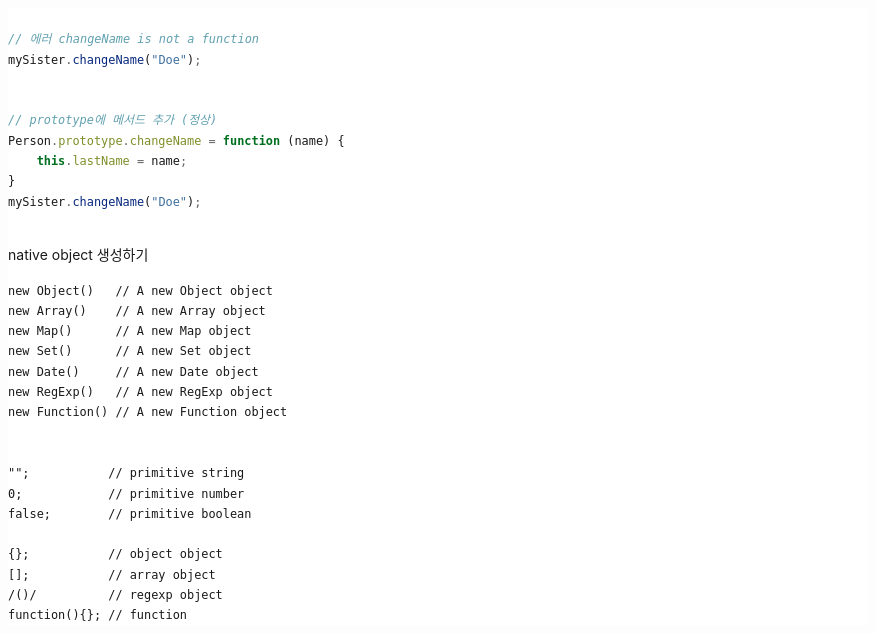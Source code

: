 ```js

// 에러 changeName is not a function
mySister.changeName("Doe");


// prototype에 메서드 추가 (정상)
Person.prototype.changeName = function (name) {  
    this.lastName = name;  
}
mySister.changeName("Doe");



```


native object 생성하기

```
new Object()   // A new Object object  
new Array()    // A new Array object  
new Map()      // A new Map object  
new Set()      // A new Set object  
new Date()     // A new Date object  
new RegExp()   // A new RegExp object  
new Function() // A new Function object


"";           // primitive string  
0;            // primitive number  
false;        // primitive boolean  
  
{};           // object object  
[];           // array object  
/()/          // regexp object  
function(){}; // function
```

